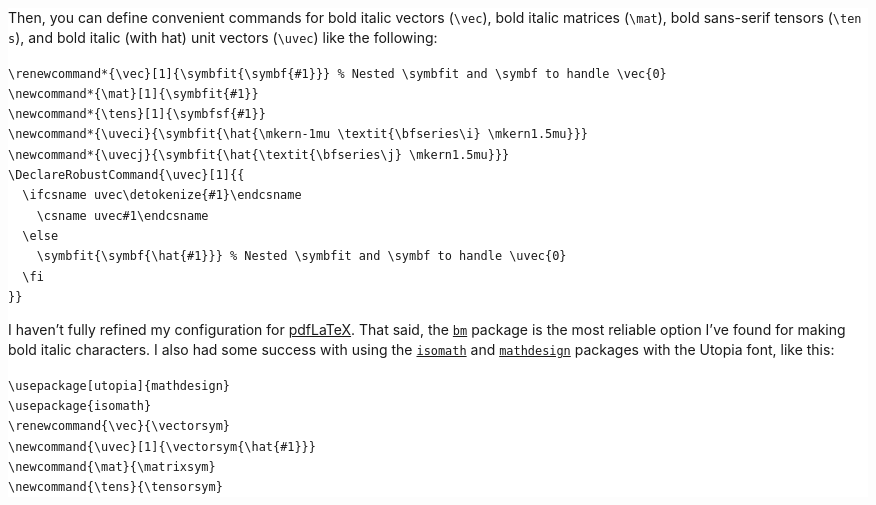 <p>Then, you can define convenient commands for bold italic vectors (<code>\vec</code>), bold
italic matrices (<code>\mat</code>), bold sans-serif tensors (<code>\tens</code>), and bold italic
(with hat) unit vectors (<code>\uvec</code>) like the following:</p>
<div class="highlight"><pre><code class="language-latex" data-lang="latex"><span></span><span class="k">\renewcommand*</span><span class="nb">{</span><span class="k">\vec</span><span class="nb">}</span>[1]<span class="nb">{</span><span class="k">\symbfit</span><span class="nb">{</span><span class="k">\symbf</span><span class="nb">{</span>#1<span class="nb">}}}</span> <span class="c">% Nested \symbfit and \symbf to handle \vec{0}</span>
<span class="k">\newcommand*</span><span class="nb">{</span><span class="k">\mat</span><span class="nb">}</span>[1]<span class="nb">{</span><span class="k">\symbfit</span><span class="nb">{</span>#1<span class="nb">}}</span>
<span class="k">\newcommand*</span><span class="nb">{</span><span class="k">\tens</span><span class="nb">}</span>[1]<span class="nb">{</span><span class="k">\symbfsf</span><span class="nb">{</span>#1<span class="nb">}}</span>
<span class="k">\newcommand*</span><span class="nb">{</span><span class="k">\uveci</span><span class="nb">}{</span><span class="k">\symbfit</span><span class="nb">{</span><span class="k">\hat</span><span class="nb">{</span><span class="k">\mkern</span>-1mu <span class="k">\textit</span><span class="nb">{</span><span class="k">\bfseries\i</span><span class="nb">}</span> <span class="k">\mkern</span>1.5mu<span class="nb">}}}</span>
<span class="k">\newcommand*</span><span class="nb">{</span><span class="k">\uvecj</span><span class="nb">}{</span><span class="k">\symbfit</span><span class="nb">{</span><span class="k">\hat</span><span class="nb">{</span><span class="k">\textit</span><span class="nb">{</span><span class="k">\bfseries\j</span><span class="nb">}</span> <span class="k">\mkern</span>1.5mu<span class="nb">}}}</span>
<span class="k">\DeclareRobustCommand</span><span class="nb">{</span><span class="k">\uvec</span><span class="nb">}</span>[1]<span class="nb">{{</span>
  <span class="k">\ifcsname</span> uvec<span class="k">\detokenize</span><span class="nb">{</span>#1<span class="nb">}</span><span class="k">\endcsname</span>
    <span class="k">\csname</span> uvec#1<span class="k">\endcsname</span>
  <span class="k">\else</span>
    <span class="k">\symbfit</span><span class="nb">{</span><span class="k">\symbf</span><span class="nb">{</span><span class="k">\hat</span><span class="nb">{</span>#1<span class="nb">}}}</span> <span class="c">% Nested \symbfit and \symbf to handle \uvec{0}</span>
  <span class="k">\fi</span>
<span class="nb">}}</span>
</code></pre></div>

<p>I haven&rsquo;t fully refined my configuration for <a href="https://www.tug.org/applications/pdftex/">pdfLaTeX</a>. That said,
the <a href="http://ctan.org/pkg/bm"><code>bm</code></a> package is the most reliable option I’ve found for making bold
italic characters. I also had some success with using the <a href="http://ctan.org/pkg/isomath"><code>isomath</code></a>
and <a href="http://ctan.org/pkg/mathdesign"><code>mathdesign</code></a> packages with the Utopia font, like this:</p>
<div class="highlight"><pre><code class="language-latex" data-lang="latex"><span></span><span class="k">\usepackage</span><span class="na">[utopia]</span><span class="nb">{</span>mathdesign<span class="nb">}</span>
<span class="k">\usepackage</span><span class="nb">{</span>isomath<span class="nb">}</span>
<span class="k">\renewcommand</span><span class="nb">{</span><span class="k">\vec</span><span class="nb">}{</span><span class="k">\vectorsym</span><span class="nb">}</span>
<span class="k">\newcommand</span><span class="nb">{</span><span class="k">\uvec</span><span class="nb">}</span>[1]<span class="nb">{</span><span class="k">\vectorsym</span><span class="nb">{</span><span class="k">\hat</span><span class="nb">{</span>#1<span class="nb">}}}</span>
<span class="k">\newcommand</span><span class="nb">{</span><span class="k">\mat</span><span class="nb">}{</span><span class="k">\matrixsym</span><span class="nb">}</span>
<span class="k">\newcommand</span><span class="nb">{</span><span class="k">\tens</span><span class="nb">}{</span><span class="k">\tensorsym</span><span class="nb">}</span>
</code></pre></div>

